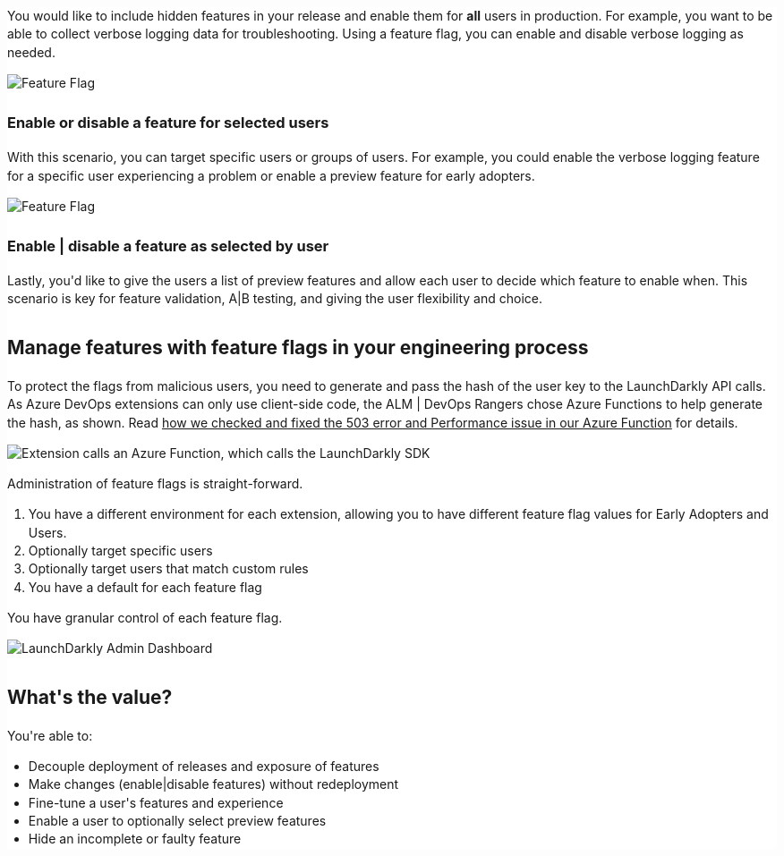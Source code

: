You would like to include hidden features in your release and enable them for **all** users in production. For example, you want to be able to collect verbose logging data for troubleshooting. Using a feature flag, you can enable and disable verbose logging as needed.

![Feature Flag](./media/phase-features-with-ff/phase-features-with-ff-all-or-nothing.png)

### Enable or disable a feature for selected users

With this scenario, you can target specific users or groups of users. For example, you could enable the verbose logging feature for a specific user experiencing a problem or enable a preview feature for early adopters.

![Feature Flag](./media/phase-features-with-ff/phase-features-with-ff-user-group.png)

### Enable | disable a feature as selected by user

Lastly, you'd like to give the users a list of preview features and allow each user to decide which feature to enable when. This scenario is key for feature validation, A|B testing, and giving the user flexibility and choice.

## Manage features with feature flags in your engineering process

To protect the flags from malicious users, you need to generate and pass the hash of the user key to the LaunchDarkly API calls. As Azure DevOps extensions can only use client-side code, the ALM | DevOps Rangers chose Azure Functions to help generate the hash, as shown. Read [how we checked and fixed the 503 error and Performance issue in our Azure Function](https://blogs.msdn.microsoft.com/visualstudioalmrangers/2018/04/03/how-we-checked-and-fixed-the-503-error-and-performance-issue-in-our-azure-function/) for details.

![Extension calls an Azure Function, which calls the LaunchDarkly SDK](./media/phase-features-with-ff/phase-features-with-ff-ld-azure-fx.png)

Administration of feature flags is straight-forward.

1. You have a different environment for each extension, allowing you to have different feature flag values for Early Adopters and Users.
2. Optionally target specific users
3. Optionally target users that match custom rules
4. You have a default for each feature flag

You have granular control of each feature flag.

![LaunchDarkly Admin Dashboard](./media/phase-features-with-ff/phase-features-with-ff-admin.png)

## What's the value?

You're able to:

- Decouple deployment of releases and exposure of features
- Make changes (enable|disable features) without redeployment
- Fine-tune a user's features and experience
- Enable a user to optionally select preview features
- Hide an incomplete or faulty feature
